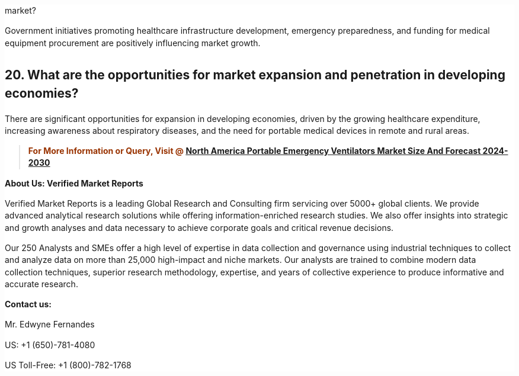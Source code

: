 market?</div><div></h2><p>Government initiatives promoting healthcare infrastructure development, emergency preparedness, and funding for medical equipment procurement are positively influencing market growth.</p><h2>20. What are the opportunities for market expansion and penetration in developing economies?</div><div></h2><p>There are significant opportunities for expansion in developing economies, driven by the growing healthcare expenditure, increasing awareness about respiratory diseases, and the need for portable medical devices in remote and rural areas.</p></body></html></p><blockquote><p><span style="color: #993300;"><strong>For More Information or Query, Visit @ <a href="https://www.verifiedmarketreports.com/product/portable-emergency-ventilators-market/">North America Portable Emergency Ventilators Market Size And Forecast 2024-2030</a></strong></span></p></blockquote><p><strong>About Us: Verified Market Reports</strong></p><p>Verified Market Reports is a leading Global Research and Consulting firm servicing over 5000+ global clients. We provide advanced analytical research solutions while offering information-enriched research studies. We also offer insights into strategic and growth analyses and data necessary to achieve corporate goals and critical revenue decisions.</p><p>Our 250 Analysts and SMEs offer a high level of expertise in data collection and governance using industrial techniques to collect and analyze data on more than 25,000 high-impact and niche markets. Our analysts are trained to combine modern data collection techniques, superior research methodology, expertise, and years of collective experience to produce informative and accurate research.</p><p><strong>Contact us:</strong></p><p>Mr. Edwyne Fernandes</p><p>US: +1 (650)-781-4080</p><p>US Toll-Free: +1 (800)-782-1768</p>

